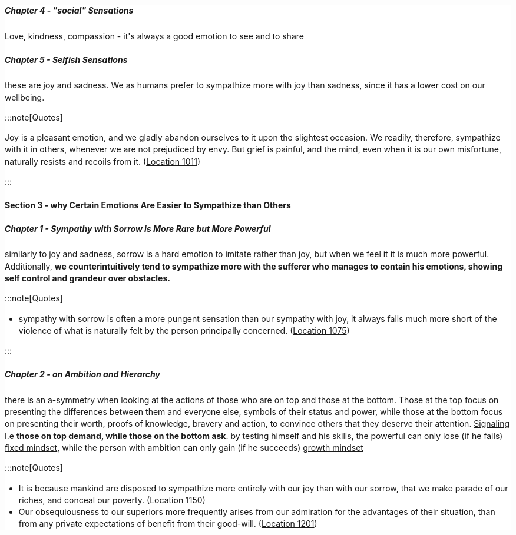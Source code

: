 ##### Chapter 4 - "social" Sensations

Love, kindness, compassion - it's always a good emotion to see and to share

##### Chapter 5 - Selfish Sensations

these are joy and sadness. We as humans prefer to sympathize more with joy than sadness, since it has a lower cost on our wellbeing.

:::note[Quotes]

Joy is a pleasant emotion, and we gladly abandon ourselves to it upon the slightest occasion. We readily, therefore, sympathize with it in others, whenever we are not prejudiced by envy. But grief is painful, and the mind, even when it is our own misfortune, naturally resists and recoils from it. ([Location 1011](https://readwise.io/to_kindle?action=open&asin=B004UOAJ76&location=1011))

:::


#### Section 3 - why Certain Emotions Are Easier to Sympathize than Others

##### Chapter 1 - Sympathy with Sorrow is More Rare but More Powerful

similarly to joy and sadness, sorrow is a hard emotion to imitate rather than joy, but when we feel it it is much more powerful. Additionally, **we counterintuitively tend to sympathize more with the sufferer who manages to contain his emotions, showing self control and grandeur over obstacles.**

:::note[Quotes]

- sympathy with sorrow is often a more pungent sensation than our sympathy with joy, it always falls much more short of the violence of what is naturally felt by the person principally concerned. ([Location 1075](https://readwise.io/to_kindle?action=open&asin=B004UOAJ76&location=1075))

:::


##### Chapter 2 - on Ambition and Hierarchy

there is an a-symmetry when looking at the actions of those who are on top and those at the bottom.
Those at the top focus on presenting the differences between them and everyone else, symbols of their status and power, while those at the bottom focus on presenting their worth, proofs of knowledge, bravery and action, to convince others that they deserve their attention. [Signaling](/notes/signaling.md)
I.e **those on top demand, while those on the bottom ask**.
by testing himself and his skills, the powerful can only lose (if he fails) [fixed mindset](/notes/fixed-mindset.md), while the person with ambition can only gain (if he succeeds) [growth mindset](/notes/growth-mindset.md)

:::note[Quotes]

- It is because mankind are disposed to sympathize more entirely with our joy than with our sorrow, that we make parade of our riches, and conceal our poverty. ([Location 1150](https://readwise.io/to_kindle?action=open&asin=B004UOAJ76&location=1150))
- Our obsequiousness to our superiors more frequently arises from our admiration for the advantages of their situation, than from any private expectations of benefit from their good-will. ([Location 1201](https://readwise.io/to_kindle?action=open&asin=B004UOAJ76&location=1201))
